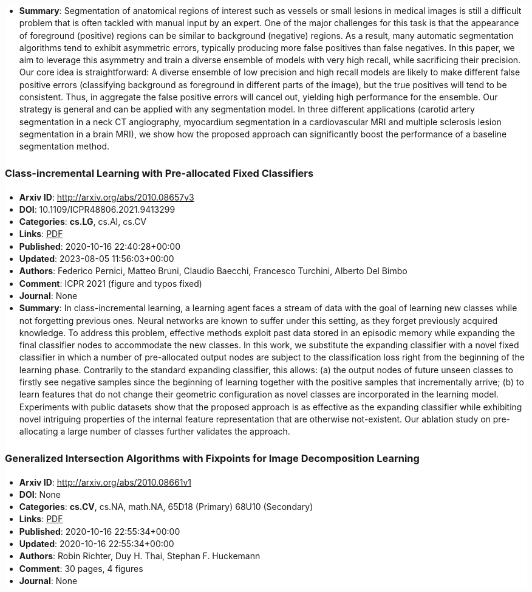 - **Summary**: Segmentation of anatomical regions of interest such as vessels or small lesions in medical images is still a difficult problem that is often tackled with manual input by an expert. One of the major challenges for this task is that the appearance of foreground (positive) regions can be similar to background (negative) regions. As a result, many automatic segmentation algorithms tend to exhibit asymmetric errors, typically producing more false positives than false negatives. In this paper, we aim to leverage this asymmetry and train a diverse ensemble of models with very high recall, while sacrificing their precision. Our core idea is straightforward: A diverse ensemble of low precision and high recall models are likely to make different false positive errors (classifying background as foreground in different parts of the image), but the true positives will tend to be consistent. Thus, in aggregate the false positive errors will cancel out, yielding high performance for the ensemble. Our strategy is general and can be applied with any segmentation model. In three different applications (carotid artery segmentation in a neck CT angiography, myocardium segmentation in a cardiovascular MRI and multiple sclerosis lesion segmentation in a brain MRI), we show how the proposed approach can significantly boost the performance of a baseline segmentation method.



### Class-incremental Learning with Pre-allocated Fixed Classifiers
- **Arxiv ID**: http://arxiv.org/abs/2010.08657v3
- **DOI**: 10.1109/ICPR48806.2021.9413299
- **Categories**: **cs.LG**, cs.AI, cs.CV
- **Links**: [PDF](http://arxiv.org/pdf/2010.08657v3)
- **Published**: 2020-10-16 22:40:28+00:00
- **Updated**: 2023-08-05 11:56:03+00:00
- **Authors**: Federico Pernici, Matteo Bruni, Claudio Baecchi, Francesco Turchini, Alberto Del Bimbo
- **Comment**: ICPR 2021 (figure and typos fixed)
- **Journal**: None
- **Summary**: In class-incremental learning, a learning agent faces a stream of data with the goal of learning new classes while not forgetting previous ones. Neural networks are known to suffer under this setting, as they forget previously acquired knowledge. To address this problem, effective methods exploit past data stored in an episodic memory while expanding the final classifier nodes to accommodate the new classes.   In this work, we substitute the expanding classifier with a novel fixed classifier in which a number of pre-allocated output nodes are subject to the classification loss right from the beginning of the learning phase. Contrarily to the standard expanding classifier, this allows: (a) the output nodes of future unseen classes to firstly see negative samples since the beginning of learning together with the positive samples that incrementally arrive; (b) to learn features that do not change their geometric configuration as novel classes are incorporated in the learning model.   Experiments with public datasets show that the proposed approach is as effective as the expanding classifier while exhibiting novel intriguing properties of the internal feature representation that are otherwise not-existent. Our ablation study on pre-allocating a large number of classes further validates the approach.



### Generalized Intersection Algorithms with Fixpoints for Image Decomposition Learning
- **Arxiv ID**: http://arxiv.org/abs/2010.08661v1
- **DOI**: None
- **Categories**: **cs.CV**, cs.NA, math.NA, 65D18 (Primary) 68U10 (Secondary)
- **Links**: [PDF](http://arxiv.org/pdf/2010.08661v1)
- **Published**: 2020-10-16 22:55:34+00:00
- **Updated**: 2020-10-16 22:55:34+00:00
- **Authors**: Robin Richter, Duy H. Thai, Stephan F. Huckemann
- **Comment**: 30 pages, 4 figures
- **Journal**: None